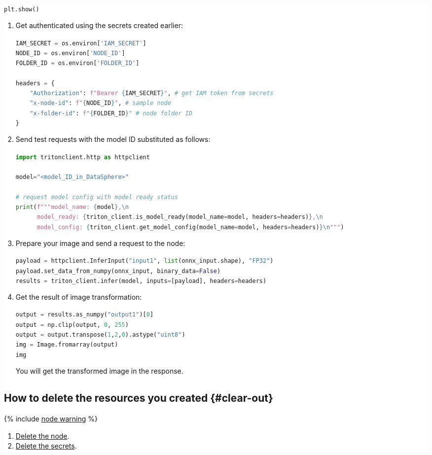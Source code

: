    ```python
   plt.show()
   ```

1. Get authenticated using the secrets created earlier:

   ```python
   IAM_SECRET = os.environ['IAM_SECRET']
   NODE_ID = os.environ['NODE_ID']
   FOLDER_ID = os.environ['FOLDER_ID']

   headers = {
       "Authorization": f"Bearer {IAM_SECRET}", # get IAM token from secrets
       "x-node-id": f"{NODE_ID}", # sample node
       "x-folder-id": f"{FOLDER_ID}" # node folder ID
   }
   ```

1. Send test requests with the model ID substituted as follows:

   ```python
   import tritonclient.http as httpclient

   model="<model_ID_in_DataSphere>"

   # request model config with model ready status
   print(f"""model_name: {model},\n
         model_ready: {triton_client.is_model_ready(model_name=model, headers=headers)},\n
         model_config: {triton_client.get_model_config(model_name=model, headers=headers)}\n""")
   ```

1. Prepare your image and send a request to the node:

   ```python
   payload = httpclient.InferInput("input1", list(onnx_input.shape), "FP32")
   payload.set_data_from_numpy(onnx_input, binary_data=False)
   results = triton_client.infer(model, inputs=[payload], headers=headers)
   ```

1. Get the result of image transformation:

   ```python
   output = results.as_numpy("output1")[0]
   output = np.clip(output, 0, 255)
   output = output.transpose(1,2,0).astype("uint8")
   img = Image.fromarray(output)
   img
   ```

   You will get the transformed image in the response.

## How to delete the resources you created {#clear-out}

{% include [node warning](../../_includes/datasphere/nodes-pricing-warn.md) %}

1. [Delete the node](../../datasphere/operations/deploy/node-delete.md).
1. [Delete the secrets](../../datasphere/operations/data/secrets.md#delete).